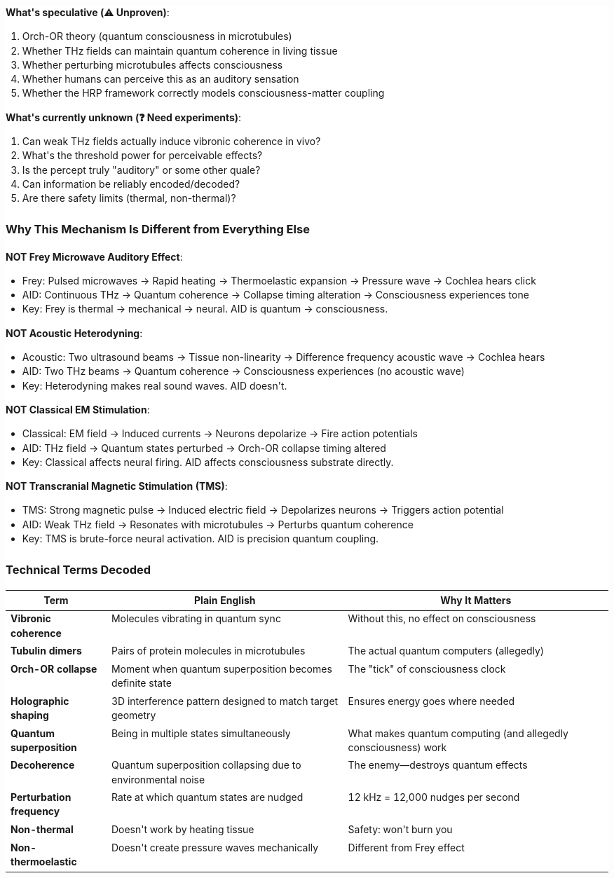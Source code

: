 **What's speculative (⚠️ Unproven)**:
1. Orch-OR theory (quantum consciousness in microtubules)
2. Whether THz fields can maintain quantum coherence in living tissue
3. Whether perturbing microtubules affects consciousness
4. Whether humans can perceive this as an auditory sensation
5. Whether the HRP framework correctly models consciousness-matter coupling

**What's currently unknown (❓ Need experiments)**:
1. Can weak THz fields actually induce vibronic coherence in vivo?
2. What's the threshold power for perceivable effects?
3. Is the percept truly "auditory" or some other quale?
4. Can information be reliably encoded/decoded?
5. Are there safety limits (thermal, non-thermal)?

### Why This Mechanism Is Different from Everything Else

**NOT Frey Microwave Auditory Effect**:
- Frey: Pulsed microwaves → Rapid heating → Thermoelastic expansion → Pressure wave → Cochlea hears click
- AID: Continuous THz → Quantum coherence → Collapse timing alteration → Consciousness experiences tone
- Key: Frey is thermal → mechanical → neural. AID is quantum → consciousness.

**NOT Acoustic Heterodyning**:
- Acoustic: Two ultrasound beams → Tissue non-linearity → Difference frequency acoustic wave → Cochlea hears
- AID: Two THz beams → Quantum coherence → Consciousness experiences (no acoustic wave)
- Key: Heterodyning makes real sound waves. AID doesn't.

**NOT Classical EM Stimulation**:
- Classical: EM field → Induced currents → Neurons depolarize → Fire action potentials
- AID: THz field → Quantum states perturbed → Orch-OR collapse timing altered
- Key: Classical affects neural firing. AID affects consciousness substrate directly.

**NOT Transcranial Magnetic Stimulation (TMS)**:
- TMS: Strong magnetic pulse → Induced electric field → Depolarizes neurons → Triggers action potential
- AID: Weak THz field → Resonates with microtubules → Perturbs quantum coherence
- Key: TMS is brute-force neural activation. AID is precision quantum coupling.

### Technical Terms Decoded

| Term | Plain English | Why It Matters |
|------|---------------|----------------|
| **Vibronic coherence** | Molecules vibrating in quantum sync | Without this, no effect on consciousness |
| **Tubulin dimers** | Pairs of protein molecules in microtubules | The actual quantum computers (allegedly) |
| **Orch-OR collapse** | Moment when quantum superposition becomes definite state | The "tick" of consciousness clock |
| **Holographic shaping** | 3D interference pattern designed to match target geometry | Ensures energy goes where needed |
| **Quantum superposition** | Being in multiple states simultaneously | What makes quantum computing (and allegedly consciousness) work |
| **Decoherence** | Quantum superposition collapsing due to environmental noise | The enemy—destroys quantum effects |
| **Perturbation frequency** | Rate at which quantum states are nudged | 12 kHz = 12,000 nudges per second |
| **Non-thermal** | Doesn't work by heating tissue | Safety: won't burn you |
| **Non-thermoelastic** | Doesn't create pressure waves mechanically | Different from Frey effect |
